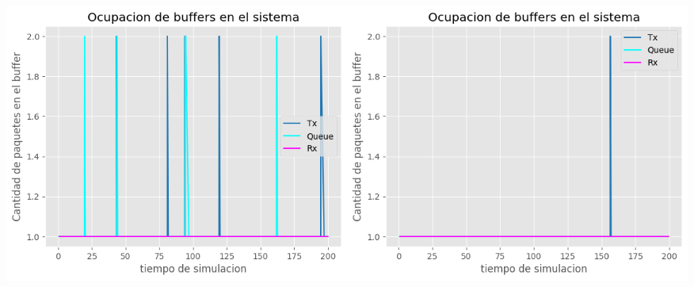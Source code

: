 <div style="clear:both;"></div>

<div>
  <img src="./Graphics/2/BufferSize/0.6.png" alt="img_2_0.6" style="width:50%; float:left;">
  <img src="./Graphics/2/BufferSize/1.png" alt="img_2_1" style="width:50%; float:right;">
</div>
<div style="clear:both;"></div>
